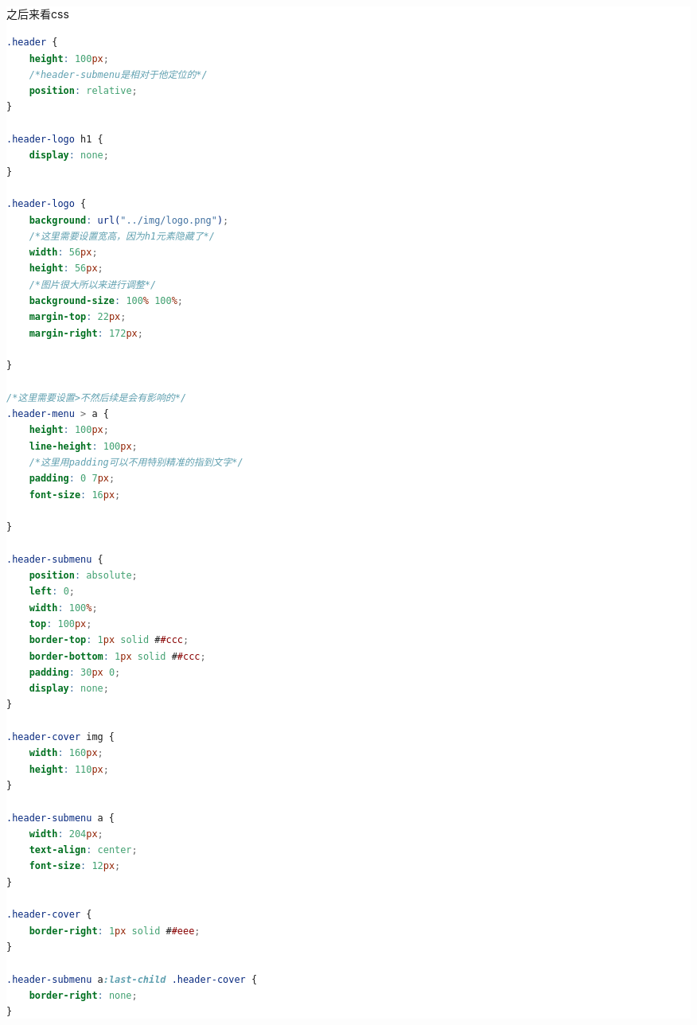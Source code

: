 之后来看css

```css
.header {
    height: 100px;
    /*header-submenu是相对于他定位的*/
    position: relative;
}

.header-logo h1 {
    display: none;
}

.header-logo {
    background: url("../img/logo.png");
    /*这里需要设置宽高，因为h1元素隐藏了*/
    width: 56px;
    height: 56px;
    /*图片很大所以来进行调整*/
    background-size: 100% 100%;
    margin-top: 22px;
    margin-right: 172px;

}

/*这里需要设置>不然后续是会有影响的*/
.header-menu > a {
    height: 100px;
    line-height: 100px;
    /*这里用padding可以不用特别精准的指到文字*/
    padding: 0 7px;
    font-size: 16px;

}

.header-submenu {
    position: absolute;
    left: 0;
    width: 100%;
    top: 100px;
    border-top: 1px solid ##ccc;
    border-bottom: 1px solid ##ccc;
    padding: 30px 0;
    display: none;
}

.header-cover img {
    width: 160px;
    height: 110px;
}

.header-submenu a {
    width: 204px;
    text-align: center;
    font-size: 12px;
}

.header-cover {
    border-right: 1px solid ##eee;
}

.header-submenu a:last-child .header-cover {
    border-right: none;
}
```